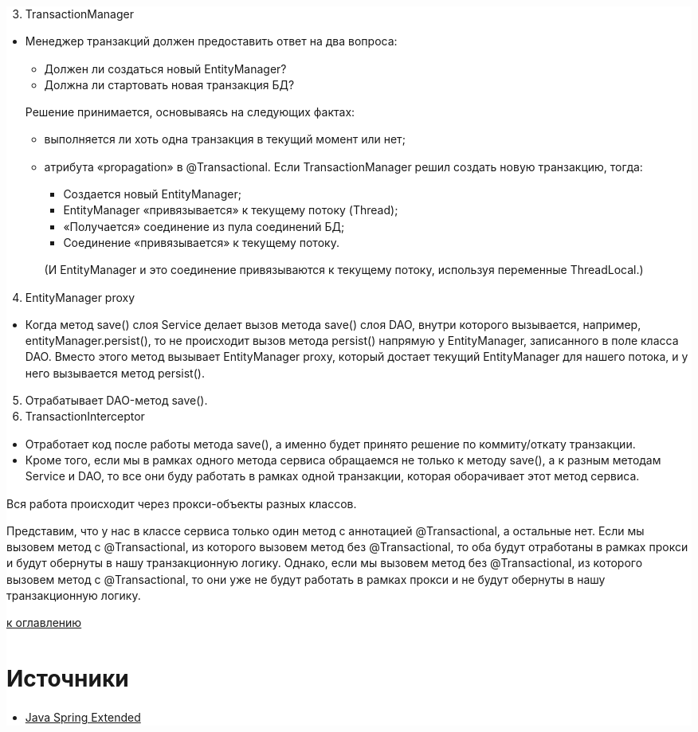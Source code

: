 3. TransactionManager
- Менеджер транзакций должен предоставить ответ на два вопроса:
    - Должен ли создаться новый EntityManager?
    - Должна ли стартовать новая транзакция БД?

    Решение принимается, основываясь на следующих фактах:
    - выполняется ли хоть одна транзакция в текущий момент или нет;
    - атрибута «propagation» в @Transactional. Если TransactionManager решил создать новую транзакцию, тогда:
        - Создается новый EntityManager;
        - EntityManager «привязывается» к текущему потоку (Thread);
        - «Получается» соединение из пула соединений БД; 
        - Соединение «привязывается» к текущему потоку. 
        
        (И EntityManager и это соединение привязываются к текущему потоку, используя переменные ThreadLocal.)
        
4. EntityManager proxy
- Когда метод save() слоя Service делает вызов метода save() слоя DAO, внутри которого вызывается, например, entityManager.persist(), то не происходит вызов метода persist() напрямую у EntityManager, записанного в поле класса DAO. Вместо этого метод вызывает EntityManager proxy, который достает текущий EntityManager для нашего потока, и у него вызывается метод persist().
5. Отрабатывает DAO-метод save().
6. TransactionInterceptor
- Отработает код после работы метода save(), а именно будет принято решение по коммиту/откату транзакции.
- Кроме того, если мы в рамках одного метода сервиса обращаемся не только к методу save(), а к разным методам Service и DAO, то все они буду работать в рамках одной транзакции, которая оборачивает этот метод сервиса.

Вся работа происходит через прокси-объекты разных классов. 

Представим, что у нас в классе сервиса только один метод с аннотацией @Transactional, а остальные нет. Если мы вызовем метод с @Transactional, из которого вызовем метод без @Transactional, то оба будут отработаны в рамках прокси и будут обернуты в нашу транзакционную логику. Однако, если мы вызовем метод без @Transactional, из которого вызовем метод с @Transactional, то они уже не будут работать в рамках прокси и не будут обернуты в нашу транзакционную логику.

[к оглавлению](#transactional)

# Источники
- [Java Spring Extended](https://quizlet.com/ru/647407292/java-spring-extended-flash-cards/)
